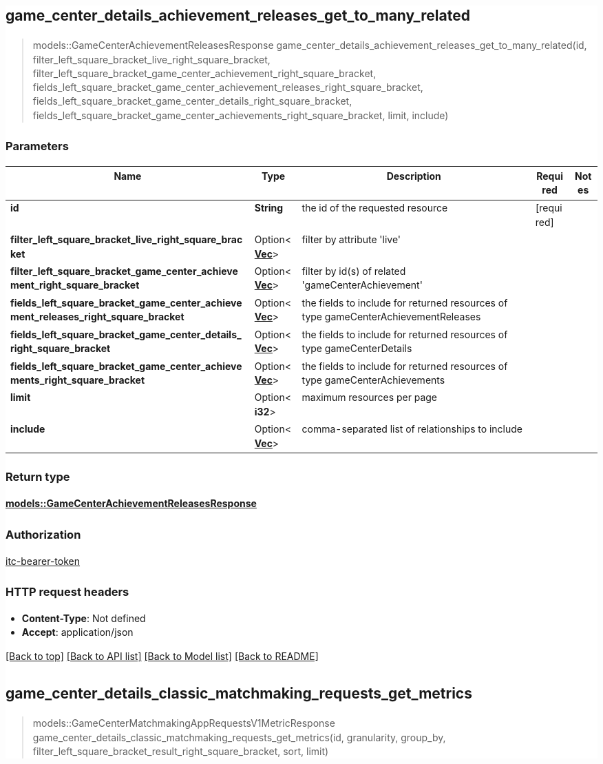

## game_center_details_achievement_releases_get_to_many_related

> models::GameCenterAchievementReleasesResponse game_center_details_achievement_releases_get_to_many_related(id, filter_left_square_bracket_live_right_square_bracket, filter_left_square_bracket_game_center_achievement_right_square_bracket, fields_left_square_bracket_game_center_achievement_releases_right_square_bracket, fields_left_square_bracket_game_center_details_right_square_bracket, fields_left_square_bracket_game_center_achievements_right_square_bracket, limit, include)


### Parameters


Name | Type | Description  | Required | Notes
------------- | ------------- | ------------- | ------------- | -------------
**id** | **String** | the id of the requested resource | [required] |
**filter_left_square_bracket_live_right_square_bracket** | Option<[**Vec<String>**](String.md)> | filter by attribute 'live' |  |
**filter_left_square_bracket_game_center_achievement_right_square_bracket** | Option<[**Vec<String>**](String.md)> | filter by id(s) of related 'gameCenterAchievement' |  |
**fields_left_square_bracket_game_center_achievement_releases_right_square_bracket** | Option<[**Vec<String>**](String.md)> | the fields to include for returned resources of type gameCenterAchievementReleases |  |
**fields_left_square_bracket_game_center_details_right_square_bracket** | Option<[**Vec<String>**](String.md)> | the fields to include for returned resources of type gameCenterDetails |  |
**fields_left_square_bracket_game_center_achievements_right_square_bracket** | Option<[**Vec<String>**](String.md)> | the fields to include for returned resources of type gameCenterAchievements |  |
**limit** | Option<**i32**> | maximum resources per page |  |
**include** | Option<[**Vec<String>**](String.md)> | comma-separated list of relationships to include |  |

### Return type

[**models::GameCenterAchievementReleasesResponse**](GameCenterAchievementReleasesResponse.md)

### Authorization

[itc-bearer-token](../README.md#itc-bearer-token)

### HTTP request headers

- **Content-Type**: Not defined
- **Accept**: application/json

[[Back to top]](#) [[Back to API list]](../README.md#documentation-for-api-endpoints) [[Back to Model list]](../README.md#documentation-for-models) [[Back to README]](../README.md)


## game_center_details_classic_matchmaking_requests_get_metrics

> models::GameCenterMatchmakingAppRequestsV1MetricResponse game_center_details_classic_matchmaking_requests_get_metrics(id, granularity, group_by, filter_left_square_bracket_result_right_square_bracket, sort, limit)
